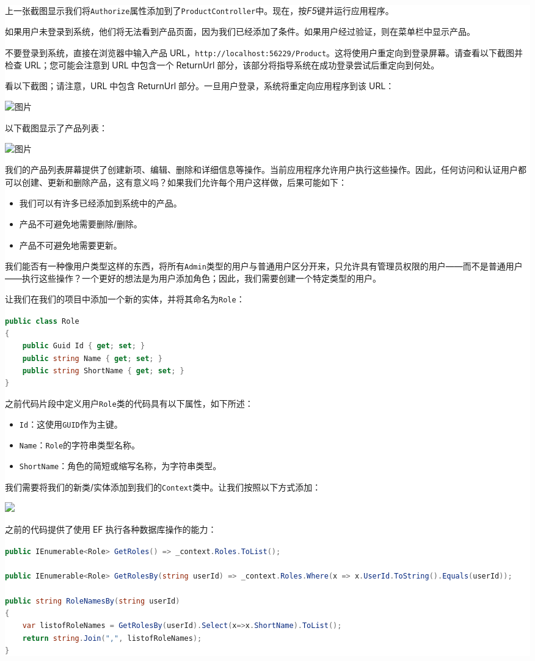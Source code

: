 上一张截图显示我们将`Authorize`属性添加到了`ProductController`中。现在，按*F5*键并运行应用程序。

如果用户未登录到系统，他们将无法看到产品页面，因为我们已经添加了条件。如果用户经过验证，则在菜单栏中显示产品。

不要登录到系统，直接在浏览器中输入产品 URL，`http://localhost:56229/Product`。这将使用户重定向到登录屏幕。请查看以下截图并检查 URL；您可能会注意到 URL 中包含一个 ReturnUrl 部分，该部分将指导系统在成功登录尝试后重定向到何处。

看以下截图；请注意，URL 中包含 ReturnUrl 部分。一旦用户登录，系统将重定向应用程序到该 URL：

![图片](img/c7be2aef-4be7-4eb3-acbc-ff8900abfcf1.png)

以下截图显示了产品列表：

![图片](img/ecde544b-f171-4a84-ab26-ccb3fda4cb3b.png)

我们的产品列表屏幕提供了创建新项、编辑、删除和详细信息等操作。当前应用程序允许用户执行这些操作。因此，任何访问和认证用户都可以创建、更新和删除产品，这有意义吗？如果我们允许每个用户这样做，后果可能如下：

+   我们可以有许多已经添加到系统中的产品。

+   产品不可避免地需要删除/删除。

+   产品不可避免地需要更新。

我们能否有一种像用户类型这样的东西，将所有`Admin`类型的用户与普通用户区分开来，只允许具有管理员权限的用户——而不是普通用户——执行这些操作？一个更好的想法是为用户添加角色；因此，我们需要创建一个特定类型的用户。

让我们在我们的项目中添加一个新的实体，并将其命名为`Role`：

```cs
public class Role
{
    public Guid Id { get; set; }
    public string Name { get; set; }
    public string ShortName { get; set; }
}
```

之前代码片段中定义用户`Role`类的代码具有以下属性，如下所述：

+   `Id`：这使用`GUID`作为主键。

+   `Name`：`Role`的字符串类型名称。

+   `ShortName`：角色的简短或缩写名称，为字符串类型。

我们需要将我们的新类/实体添加到我们的`Context`类中。让我们按照以下方式添加：

![](img/41ec1447-9387-4dad-900d-b7264329c630.png)

之前的代码提供了使用 EF 执行各种数据库操作的能力：

```cs
public IEnumerable<Role> GetRoles() => _context.Roles.ToList();

public IEnumerable<Role> GetRolesBy(string userId) => _context.Roles.Where(x => x.UserId.ToString().Equals(userId));

public string RoleNamesBy(string userId)
{
    var listofRoleNames = GetRolesBy(userId).Select(x=>x.ShortName).ToList();
    return string.Join(",", listofRoleNames);
}
```
